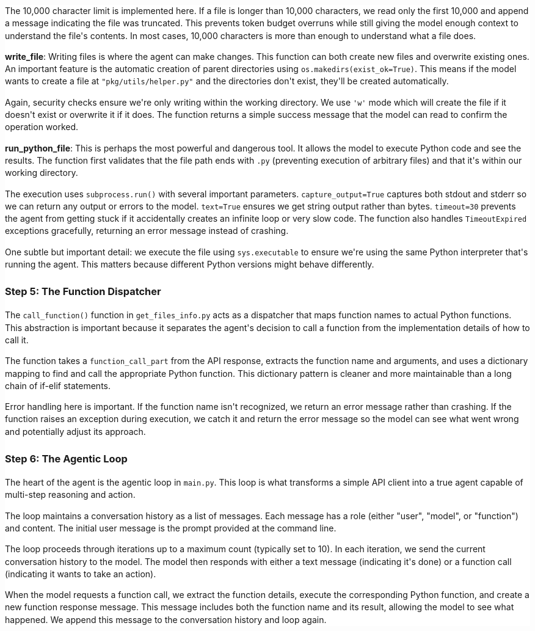 The 10,000 character limit is implemented here. If a file is longer than 10,000 characters, we read only the first 10,000 and append a message indicating the file was truncated. This prevents token budget overruns while still giving the model enough context to understand the file's contents. In most cases, 10,000 characters is more than enough to understand what a file does.

**write_file**: Writing files is where the agent can make changes. This function can both create new files and overwrite existing ones. An important feature is the automatic creation of parent directories using `os.makedirs(exist_ok=True)`. This means if the model wants to create a file at `"pkg/utils/helper.py"` and the directories don't exist, they'll be created automatically.

Again, security checks ensure we're only writing within the working directory. We use `'w'` mode which will create the file if it doesn't exist or overwrite it if it does. The function returns a simple success message that the model can read to confirm the operation worked.

**run_python_file**: This is perhaps the most powerful and dangerous tool. It allows the model to execute Python code and see the results. The function first validates that the file path ends with `.py` (preventing execution of arbitrary files) and that it's within our working directory.

The execution uses `subprocess.run()` with several important parameters. `capture_output=True` captures both stdout and stderr so we can return any output or errors to the model. `text=True` ensures we get string output rather than bytes. `timeout=30` prevents the agent from getting stuck if it accidentally creates an infinite loop or very slow code. The function also handles `TimeoutExpired` exceptions gracefully, returning an error message instead of crashing.

One subtle but important detail: we execute the file using `sys.executable` to ensure we're using the same Python interpreter that's running the agent. This matters because different Python versions might behave differently.

### Step 5: The Function Dispatcher

The `call_function()` function in `get_files_info.py` acts as a dispatcher that maps function names to actual Python functions. This abstraction is important because it separates the agent's decision to call a function from the implementation details of how to call it.

The function takes a `function_call_part` from the API response, extracts the function name and arguments, and uses a dictionary mapping to find and call the appropriate Python function. This dictionary pattern is cleaner and more maintainable than a long chain of if-elif statements.

Error handling here is important. If the function name isn't recognized, we return an error message rather than crashing. If the function raises an exception during execution, we catch it and return the error message so the model can see what went wrong and potentially adjust its approach.

### Step 6: The Agentic Loop

The heart of the agent is the agentic loop in `main.py`. This loop is what transforms a simple API client into a true agent capable of multi-step reasoning and action.

The loop maintains a conversation history as a list of messages. Each message has a role (either "user", "model", or "function") and content. The initial user message is the prompt provided at the command line.

The loop proceeds through iterations up to a maximum count (typically set to 10). In each iteration, we send the current conversation history to the model. The model then responds with either a text message (indicating it's done) or a function call (indicating it wants to take an action).

When the model requests a function call, we extract the function details, execute the corresponding Python function, and create a new function response message. This message includes both the function name and its result, allowing the model to see what happened. We append this message to the conversation history and loop again.
